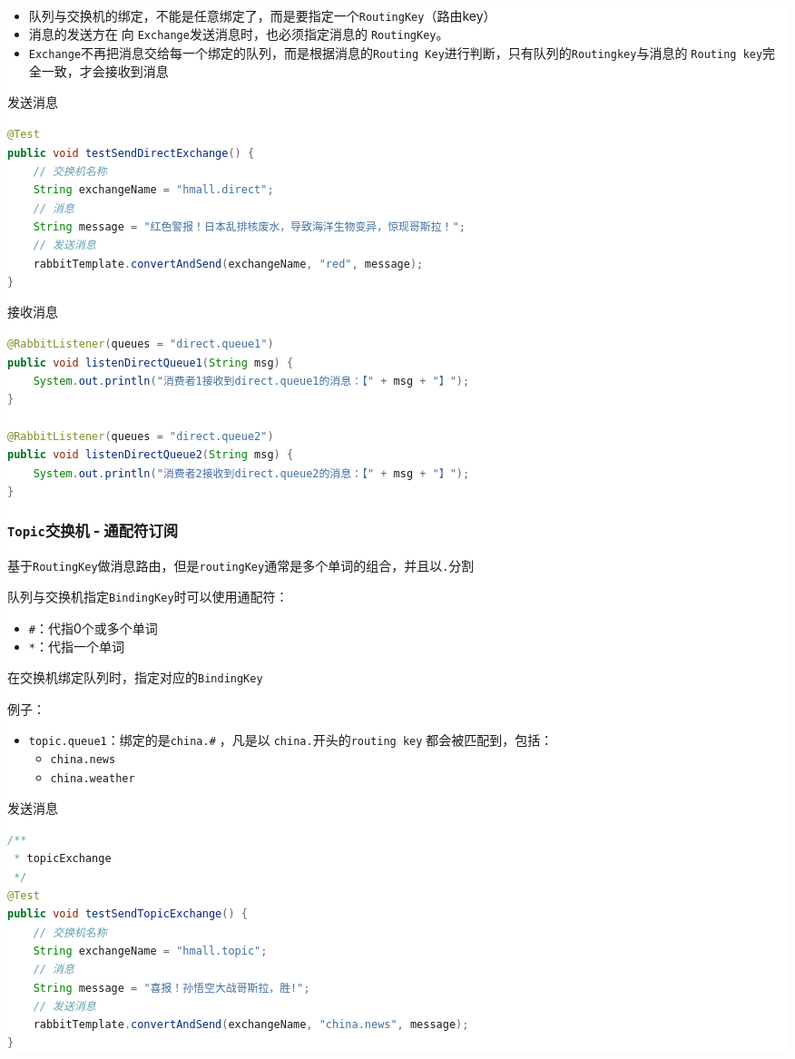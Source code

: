 - 队列与交换机的绑定，不能是任意绑定了，而是要指定一个`RoutingKey`（路由key）
- 消息的发送方在 向 `Exchange`发送消息时，也必须指定消息的 `RoutingKey`。
- `Exchange`不再把消息交给每一个绑定的队列，而是根据消息的`Routing Key`进行判断，只有队列的`Routingkey`与消息的 `Routing key`完全一致，才会接收到消息


发送消息

```java
@Test
public void testSendDirectExchange() {
    // 交换机名称
    String exchangeName = "hmall.direct";
    // 消息
    String message = "红色警报！日本乱排核废水，导致海洋生物变异，惊现哥斯拉！";
    // 发送消息
    rabbitTemplate.convertAndSend(exchangeName, "red", message);
}
```

接收消息

```java
@RabbitListener(queues = "direct.queue1")
public void listenDirectQueue1(String msg) {
    System.out.println("消费者1接收到direct.queue1的消息：【" + msg + "】");
}

@RabbitListener(queues = "direct.queue2")
public void listenDirectQueue2(String msg) {
    System.out.println("消费者2接收到direct.queue2的消息：【" + msg + "】");
}
```

### `Topic`交换机 - 通配符订阅

基于`RoutingKey`做消息路由，但是`routingKey`通常是多个单词的组合，并且以`.`分割

队列与交换机指定`BindingKey`时可以使用通配符：

- `#`：代指0个或多个单词
- `*`：代指一个单词

在交换机绑定队列时，指定对应的`BindingKey`

例子：

- `topic.queue1`：绑定的是`china.#` ，凡是以 `china.`开头的`routing key` 都会被匹配到，包括：
  - `china.news`
  - `china.weather`


发送消息

```java
/**
 * topicExchange
 */
@Test
public void testSendTopicExchange() {
    // 交换机名称
    String exchangeName = "hmall.topic";
    // 消息
    String message = "喜报！孙悟空大战哥斯拉，胜!";
    // 发送消息
    rabbitTemplate.convertAndSend(exchangeName, "china.news", message);
}
```
